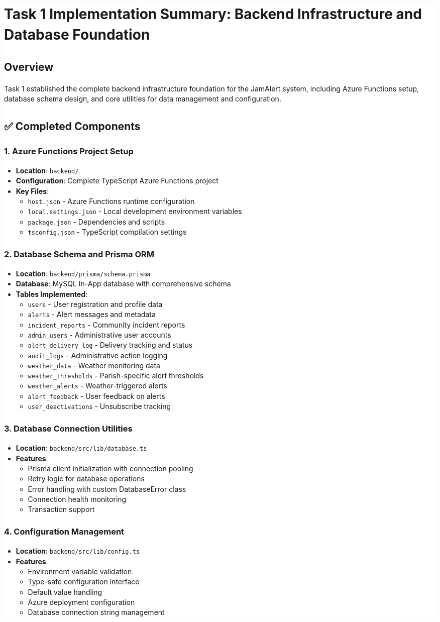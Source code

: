 # Task 1 Implementation Summary: Backend Infrastructure and Database Foundation

## Overview
Task 1 established the complete backend infrastructure foundation for the JamAlert system, including Azure Functions setup, database schema design, and core utilities for data management and configuration.

## ✅ Completed Components

### 1. Azure Functions Project Setup
- **Location**: `backend/`
- **Configuration**: Complete TypeScript Azure Functions project
- **Key Files**:
  - `host.json` - Azure Functions runtime configuration
  - `local.settings.json` - Local development environment variables
  - `package.json` - Dependencies and scripts
  - `tsconfig.json` - TypeScript compilation settings

### 2. Database Schema and Prisma ORM
- **Location**: `backend/prisma/schema.prisma`
- **Database**: MySQL In-App database with comprehensive schema
- **Tables Implemented**:
  - `users` - User registration and profile data
  - `alerts` - Alert messages and metadata
  - `incident_reports` - Community incident reports
  - `admin_users` - Administrative user accounts
  - `alert_delivery_log` - Delivery tracking and status
  - `audit_logs` - Administrative action logging
  - `weather_data` - Weather monitoring data
  - `weather_thresholds` - Parish-specific alert thresholds
  - `weather_alerts` - Weather-triggered alerts
  - `alert_feedback` - User feedback on alerts
  - `user_deactivations` - Unsubscribe tracking

### 3. Database Connection Utilities
- **Location**: `backend/src/lib/database.ts`
- **Features**:
  - Prisma client initialization with connection pooling
  - Retry logic for database operations
  - Error handling with custom DatabaseError class
  - Connection health monitoring
  - Transaction support

### 4. Configuration Management
- **Location**: `backend/src/lib/config.ts`
- **Features**:
  - Environment variable validation
  - Type-safe configuration interface
  - Default value handling
  - Azure deployment configuration
  - Database connection string management

